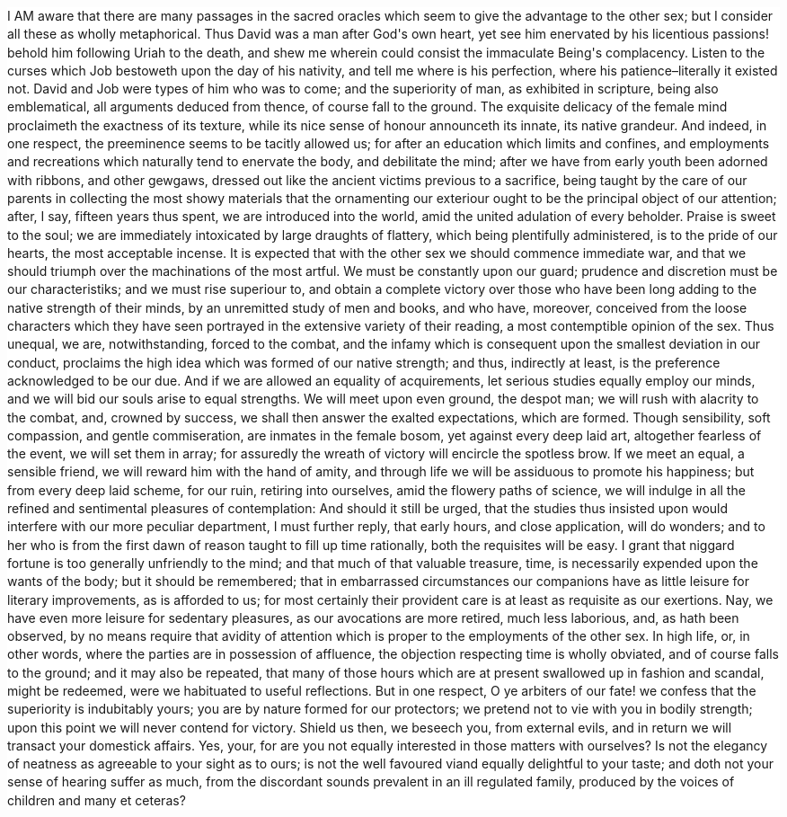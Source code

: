 I AM aware that there are many passages in the sacred oracles which seem to give the advantage to the other sex; but I consider all these as wholly metaphorical. Thus David was a man after God's own heart, yet see him enervated by his licentious passions! behold him following Uriah to the death, and shew me wherein could consist the immaculate Being's complacency. Listen to the curses which Job bestoweth upon the day of his nativity, and tell me where is his perfection, where his patience–literally it existed not. David and Job were types of him who was to come; and the superiority of man, as exhibited in scripture, being also emblematical, all arguments deduced from thence, of course fall to the ground. The exquisite delicacy of the female mind proclaimeth the exactness of its texture, while its nice sense of honour announceth its innate, its native grandeur. And indeed, in one respect, the preeminence seems to be tacitly allowed us; for after an education which limits and confines, and employments and recreations which naturally tend to enervate the body, and debilitate the mind; after we have from early youth been adorned with ribbons, and other gewgaws, dressed out like the ancient victims previous to a sacrifice, being taught by the care of our parents in collecting the most showy materials that the ornamenting our exteriour ought to be the principal object of our attention; after, I say, fifteen years thus spent, we are introduced into the world, amid the united adulation of every beholder. Praise is sweet to the soul; we are immediately intoxicated by large draughts of flattery, which being plentifully administered, is to the pride of our hearts, the most acceptable incense. It is expected that with the other sex we should commence immediate war, and that we should triumph over the machinations of the most artful. We must be constantly upon our guard; prudence and discretion must be our characteristiks; and we must rise superiour to, and obtain a complete victory over those who have been long adding to the native strength of their minds, by an unremitted study of men and books, and who have, moreover, conceived from the loose characters which they have seen portrayed in the extensive variety of their reading, a most contemptible opinion of the sex. Thus unequal, we are, notwithstanding, forced to the combat, and the infamy which is consequent upon the smallest deviation in our conduct, proclaims the high idea which was formed of our native strength; and thus, indirectly at least, is the preference acknowledged to be our due. And if we are allowed an equality of acquirements, let serious studies equally employ our minds, and we will bid our souls arise to equal strengths. We will meet upon even ground, the despot man; we will rush with alacrity to the combat, and, crowned by success, we shall then answer the exalted expectations, which are formed. Though sensibility, soft compassion, and gentle commiseration, are inmates in the female bosom, yet against every deep laid art, altogether fearless of the event, we will set them in array; for assuredly the wreath of victory will encircle the spotless brow. If we meet an equal, a sensible friend, we will reward him with the hand of amity, and through life we will be assiduous to promote his happiness; but from every deep laid scheme, for our ruin, retiring into ourselves, amid the flowery paths of science, we will indulge in all the refined and sentimental pleasures of contemplation: And should it still be urged, that the studies thus insisted upon would interfere with our more peculiar department, I must further reply, that early hours, and close application, will do wonders; and to her who is from the first dawn of reason taught to fill up time rationally, both the requisites will be easy. I grant that niggard fortune is too generally unfriendly to the mind; and that much of that valuable treasure, time, is necessarily expended upon the wants of the body; but it should be remembered; that in embarrassed circumstances our companions have as little leisure for literary improvements, as is afforded to us; for most certainly their provident care is at least as requisite as our exertions. Nay, we have even more leisure for sedentary pleasures, as our avocations are more retired, much less laborious, and, as hath been observed, by no means require that avidity of attention which is proper to the employments of the other sex. In high life, or, in other words, where the parties are in possession of affluence, the objection respecting time is wholly obviated, and of course falls to the ground; and it may also be repeated, that many of those hours which are at present swallowed up in fashion and scandal, might be redeemed, were we habituated to useful reflections. But in one respect, O ye arbiters of our fate! we confess that the superiority is indubitably yours; you are by nature formed for our protectors; we pretend not to vie with you in bodily strength; upon this point we will never contend for victory. Shield us then, we beseech you, from external evils, and in return we will transact your domestick affairs. Yes, your, for are you not equally interested in those matters with ourselves? Is not the elegancy of neatness as agreeable to your sight as to ours; is not the well favoured viand equally delightful to your taste; and doth not your sense of hearing suffer as much, from the discordant sounds prevalent in an ill regulated family, produced by the voices of children and many et ceteras?
